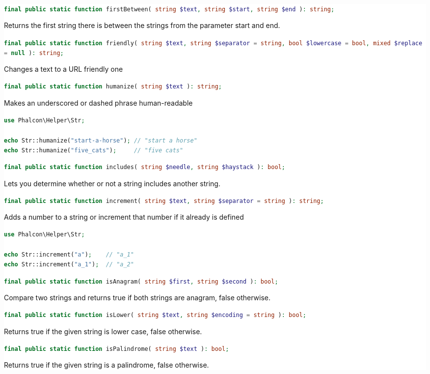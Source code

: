 
```php
final public static function firstBetween( string $text, string $start, string $end ): string;
```
Returns the first string there is between the strings from the parameter start and end.


```php
final public static function friendly( string $text, string $separator = string, bool $lowercase = bool, mixed $replace = null ): string;
```
Changes a text to a URL friendly one


```php
final public static function humanize( string $text ): string;
```
Makes an underscored or dashed phrase human-readable

```php
use Phalcon\Helper\Str;

echo Str::humanize("start-a-horse"); // "start a horse"
echo Str::humanize("five_cats");     // "five cats"
```


```php
final public static function includes( string $needle, string $haystack ): bool;
```
Lets you determine whether or not a string includes another string.


```php
final public static function increment( string $text, string $separator = string ): string;
```
Adds a number to a string or increment that number if it already is defined

```php
use Phalcon\Helper\Str;

echo Str::increment("a");    // "a_1"
echo Str::increment("a_1");  // "a_2"
```


```php
final public static function isAnagram( string $first, string $second ): bool;
```
Compare two strings and returns true if both strings are anagram, false otherwise.


```php
final public static function isLower( string $text, string $encoding = string ): bool;
```
Returns true if the given string is lower case, false otherwise.


```php
final public static function isPalindrome( string $text ): bool;
```
Returns true if the given string is a palindrome, false otherwise.
